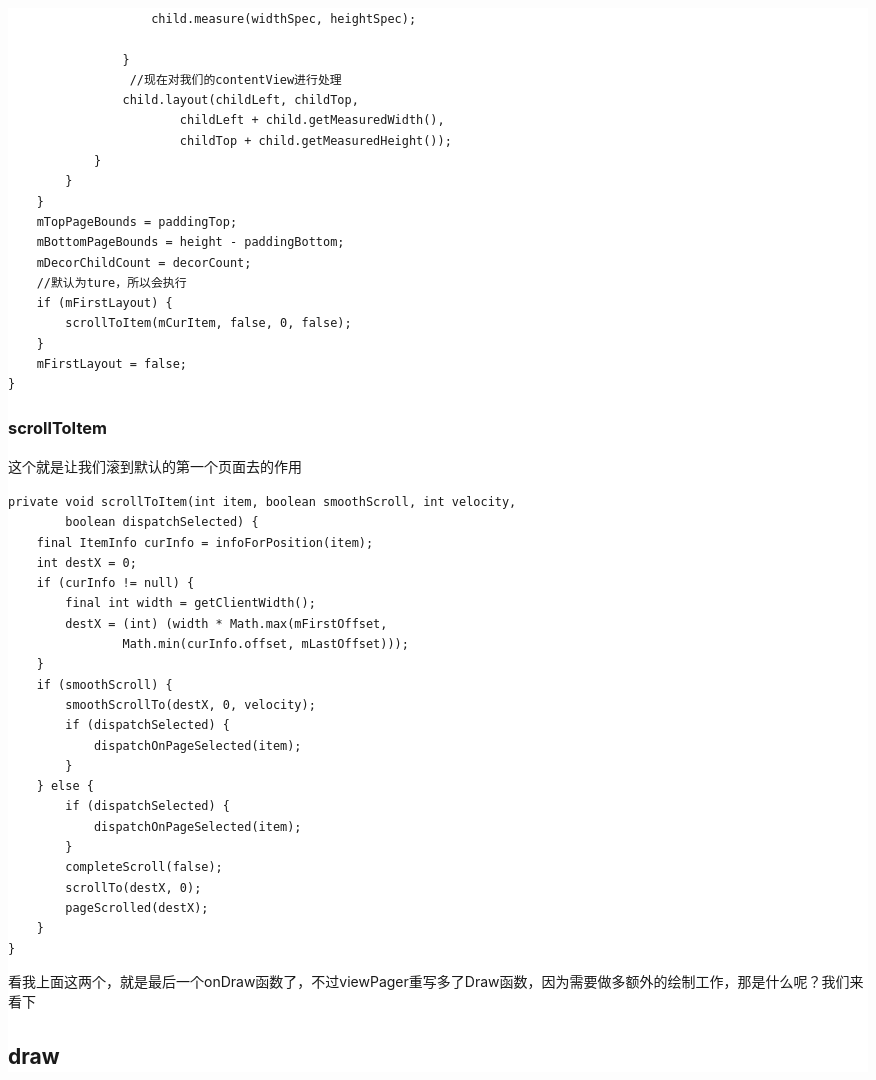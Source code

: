                         child.measure(widthSpec, heightSpec);
                        
                    }
					 //现在对我们的contentView进行处理
                    child.layout(childLeft, childTop,
                            childLeft + child.getMeasuredWidth(),
                            childTop + child.getMeasuredHeight());
                }
            }
        }
        mTopPageBounds = paddingTop;
        mBottomPageBounds = height - paddingBottom;
        mDecorChildCount = decorCount;
		//默认为ture，所以会执行
        if (mFirstLayout) {
            scrollToItem(mCurItem, false, 0, false);
        }
        mFirstLayout = false;
    }

 

### scrollToItem
这个就是让我们滚到默认的第一个页面去的作用


	private void scrollToItem(int item, boolean smoothScroll, int velocity,
            boolean dispatchSelected) {
        final ItemInfo curInfo = infoForPosition(item);
        int destX = 0;
        if (curInfo != null) {
            final int width = getClientWidth();
            destX = (int) (width * Math.max(mFirstOffset,
                    Math.min(curInfo.offset, mLastOffset)));
        }
        if (smoothScroll) {
            smoothScrollTo(destX, 0, velocity);
            if (dispatchSelected) {
                dispatchOnPageSelected(item);
            }
        } else {
            if (dispatchSelected) {
                dispatchOnPageSelected(item);
            }
            completeScroll(false);
            scrollTo(destX, 0);
            pageScrolled(destX);
        }
    }	

看我上面这两个，就是最后一个onDraw函数了，不过viewPager重写多了Draw函数，因为需要做多额外的绘制工作，那是什么呢？我们来看下

## draw
